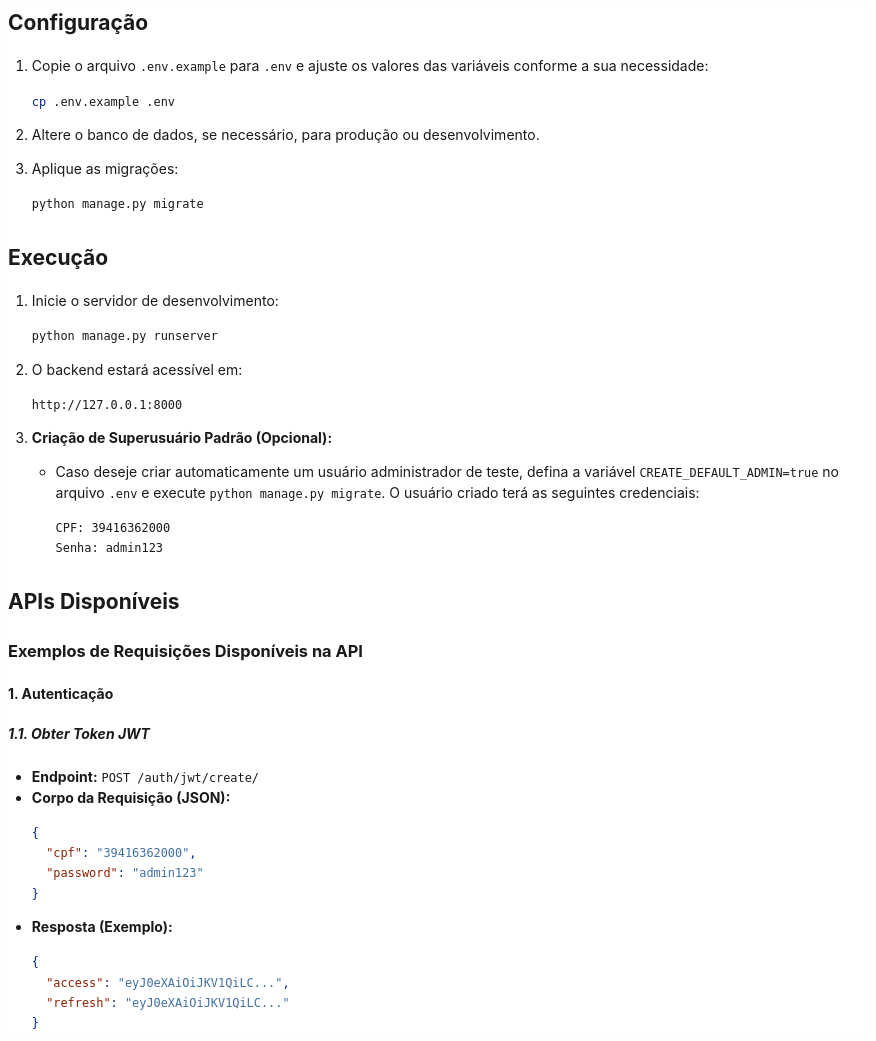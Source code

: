 ## Configuração

1. Copie o arquivo `.env.example` para `.env` e ajuste os valores das variáveis conforme a sua necessidade:

   ```bash
   cp .env.example .env
   ```

2. Altere o banco de dados, se necessário, para produção ou desenvolvimento.

3. Aplique as migrações:
   ```bash
   python manage.py migrate
   ```

## Execução

1. Inicie o servidor de desenvolvimento:

   ```bash
   python manage.py runserver
   ```

2. O backend estará acessível em:

   ```
   http://127.0.0.1:8000
   ```

3. **Criação de Superusuário Padrão (Opcional):**

   - Caso deseje criar automaticamente um usuário administrador de teste, defina a variável `CREATE_DEFAULT_ADMIN=true` no arquivo `.env` e execute `python manage.py migrate`.
     O usuário criado terá as seguintes credenciais:
     ```plaintext
     CPF: 39416362000
     Senha: admin123
     ```

## APIs Disponíveis

### Exemplos de Requisições Disponíveis na API

#### **1. Autenticação**

##### **1.1. Obter Token JWT**

- **Endpoint:** `POST /auth/jwt/create/`
- **Corpo da Requisição (JSON):**
  ```json
  {
    "cpf": "39416362000",
    "password": "admin123"
  }
  ```
- **Resposta (Exemplo):**
  ```json
  {
    "access": "eyJ0eXAiOiJKV1QiLC...",
    "refresh": "eyJ0eXAiOiJKV1QiLC..."
  }
  ```
